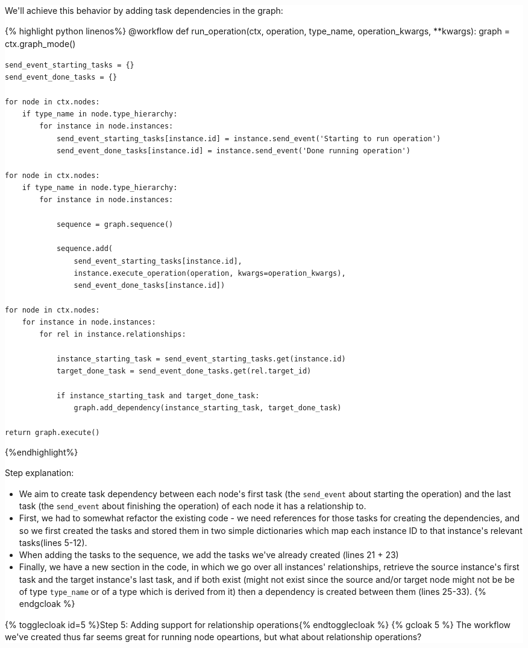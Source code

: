 We'll achieve this behavior by adding task dependencies in the graph:

{% highlight python linenos%}
@workflow
def run_operation(ctx, operation, type_name, operation_kwargs, **kwargs):
    graph = ctx.graph_mode()
    
    send_event_starting_tasks = {}
    send_event_done_tasks = {}

    for node in ctx.nodes:
        if type_name in node.type_hierarchy:
            for instance in node.instances:
                send_event_starting_tasks[instance.id] = instance.send_event('Starting to run operation')
                send_event_done_tasks[instance.id] = instance.send_event('Done running operation')

    for node in ctx.nodes:
        if type_name in node.type_hierarchy:
            for instance in node.instances:

                sequence = graph.sequence()

                sequence.add(
                    send_event_starting_tasks[instance.id],
                    instance.execute_operation(operation, kwargs=operation_kwargs),
                    send_event_done_tasks[instance.id])

    for node in ctx.nodes:
        for instance in node.instances:
            for rel in instance.relationships:
                
                instance_starting_task = send_event_starting_tasks.get(instance.id)
                target_done_task = send_event_done_tasks.get(rel.target_id)

                if instance_starting_task and target_done_task:
                    graph.add_dependency(instance_starting_task, target_done_task)

    return graph.execute()
{%endhighlight%}

Step explanation:

* We aim to create task dependency between each node's first task (the `send_event` about starting the operation) and the last task (the `send_event` about finishing the operation) of each node it has a relationship to.
* First, we had to somewhat refactor the existing code - we need references for those tasks for creating the dependencies, and so we first created the tasks and stored them in two simple dictionaries which map each instance ID to that instance's relevant tasks(lines 5-12).
* When adding the tasks to the sequence, we add the tasks we've already created (lines 21 + 23)
* Finally, we have a new section in the code, in which we go over all instances' relationships, retrieve the source instance's first task and the target instance's last task, and if both exist (might not exist since the source and/or target node might not be be of type `type_name` or of a type which is derived from it) then a dependency is created between them (lines 25-33).
{% endgcloak %}


{% togglecloak id=5 %}Step 5: Adding support for relationship operations{% endtogglecloak %}
{% gcloak 5 %}
The workflow we've created thus far seems great for running node opeartions, but what about relationship operations?
